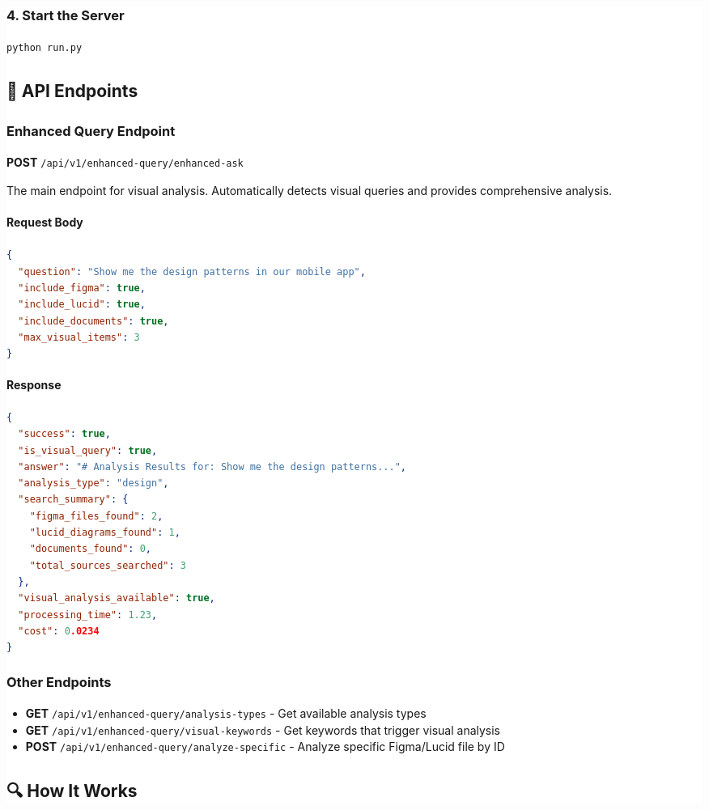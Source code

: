 ### 4. Start the Server

```bash
python run.py
```

## 📖 API Endpoints

### Enhanced Query Endpoint

**POST** `/api/v1/enhanced-query/enhanced-ask`

The main endpoint for visual analysis. Automatically detects visual queries and provides comprehensive analysis.

#### Request Body

```json
{
  "question": "Show me the design patterns in our mobile app",
  "include_figma": true,
  "include_lucid": true, 
  "include_documents": true,
  "max_visual_items": 3
}
```

#### Response

```json
{
  "success": true,
  "is_visual_query": true,
  "answer": "# Analysis Results for: Show me the design patterns...",
  "analysis_type": "design",
  "search_summary": {
    "figma_files_found": 2,
    "lucid_diagrams_found": 1,
    "documents_found": 0,
    "total_sources_searched": 3
  },
  "visual_analysis_available": true,
  "processing_time": 1.23,
  "cost": 0.0234
}
```

### Other Endpoints

- **GET** `/api/v1/enhanced-query/analysis-types` - Get available analysis types
- **GET** `/api/v1/enhanced-query/visual-keywords` - Get keywords that trigger visual analysis
- **POST** `/api/v1/enhanced-query/analyze-specific` - Analyze specific Figma/Lucid file by ID

## 🔍 How It Works
